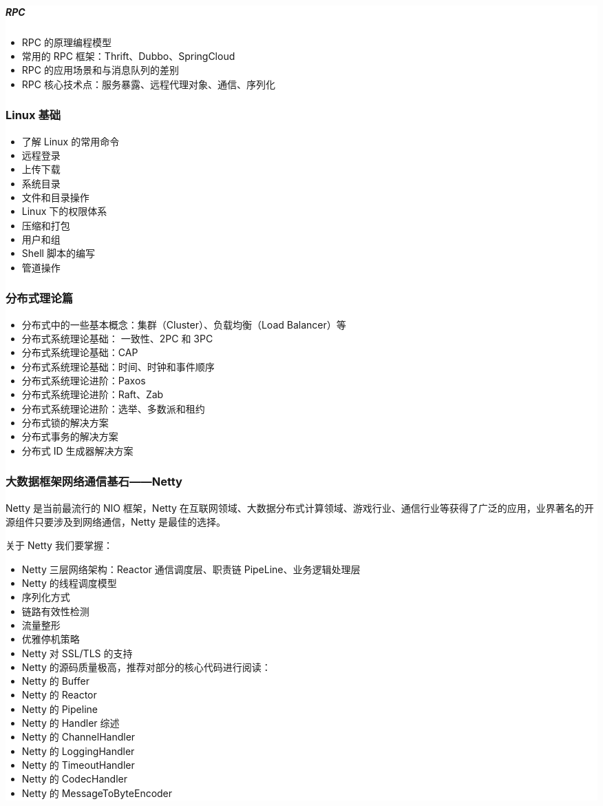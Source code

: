 ##### RPC

- RPC 的原理编程模型
- 常用的 RPC 框架：Thrift、Dubbo、SpringCloud
- RPC 的应用场景和与消息队列的差别
- RPC 核心技术点：服务暴露、远程代理对象、通信、序列化

### Linux 基础

- 了解 Linux 的常用命令
- 远程登录
- 上传下载
- 系统目录
- 文件和目录操作
- Linux 下的权限体系
- 压缩和打包
- 用户和组
- Shell 脚本的编写
- 管道操作

### 分布式理论篇

- 分布式中的一些基本概念：集群（Cluster）、负载均衡（Load Balancer）等
- 分布式系统理论基础： 一致性、2PC 和 3PC
- 分布式系统理论基础：CAP
- 分布式系统理论基础：时间、时钟和事件顺序
- 分布式系统理论进阶：Paxos
- 分布式系统理论进阶：Raft、Zab
- 分布式系统理论进阶：选举、多数派和租约
- 分布式锁的解决方案
- 分布式事务的解决方案
- 分布式 ID 生成器解决方案

### 大数据框架网络通信基石——Netty

Netty 是当前最流行的 NIO 框架，Netty 在互联网领域、大数据分布式计算领域、游戏行业、通信行业等获得了广泛的应用，业界著名的开源组件只要涉及到网络通信，Netty 是最佳的选择。

关于 Netty 我们要掌握：

- Netty 三层网络架构：Reactor 通信调度层、职责链 PipeLine、业务逻辑处理层
- Netty 的线程调度模型
- 序列化方式
- 链路有效性检测
- 流量整形
- 优雅停机策略
- Netty 对 SSL/TLS 的支持
- Netty 的源码质量极高，推荐对部分的核心代码进行阅读：
- Netty 的 Buffer
- Netty 的 Reactor
- Netty 的 Pipeline
- Netty 的 Handler 综述
- Netty 的 ChannelHandler
- Netty 的 LoggingHandler
- Netty 的 TimeoutHandler
- Netty 的 CodecHandler
- Netty 的 MessageToByteEncoder
